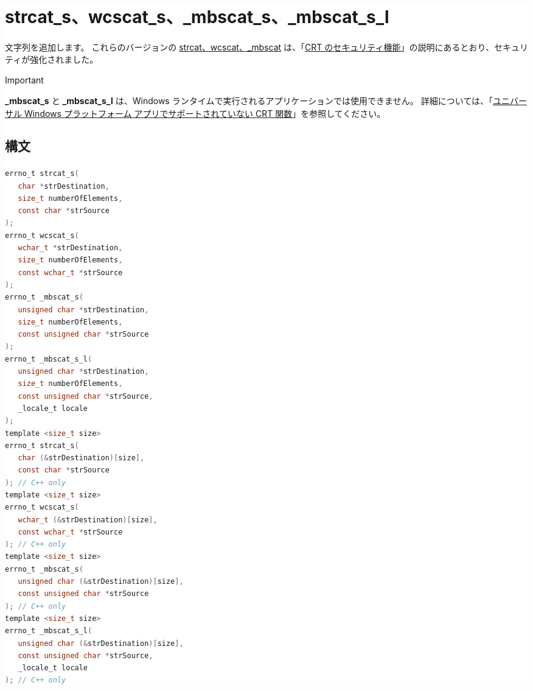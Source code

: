 # <a name="strcat_s-wcscat_s-_mbscat_s-_mbscat_s_l"></a>strcat_s、wcscat_s、_mbscat_s、_mbscat_s_l

文字列を追加します。 これらのバージョンの [strcat、wcscat、_mbscat](strcat-wcscat-mbscat.md) は、「[CRT のセキュリティ機能](../../c-runtime-library/security-features-in-the-crt.md)」の説明にあるとおり、セキュリティが強化されました。

> [!IMPORTANT]
> **_mbscat_s** と **_mbscat_s_l** は、Windows ランタイムで実行されるアプリケーションでは使用できません。 詳細については、「[ユニバーサル Windows プラットフォーム アプリでサポートされていない CRT 関数](../../cppcx/crt-functions-not-supported-in-universal-windows-platform-apps.md)」を参照してください。

## <a name="syntax"></a>構文

```C
errno_t strcat_s(
   char *strDestination,
   size_t numberOfElements,
   const char *strSource
);
errno_t wcscat_s(
   wchar_t *strDestination,
   size_t numberOfElements,
   const wchar_t *strSource
);
errno_t _mbscat_s(
   unsigned char *strDestination,
   size_t numberOfElements,
   const unsigned char *strSource
);
errno_t _mbscat_s_l(
   unsigned char *strDestination,
   size_t numberOfElements,
   const unsigned char *strSource,
   _locale_t locale
);
template <size_t size>
errno_t strcat_s(
   char (&strDestination)[size],
   const char *strSource
); // C++ only
template <size_t size>
errno_t wcscat_s(
   wchar_t (&strDestination)[size],
   const wchar_t *strSource
); // C++ only
template <size_t size>
errno_t _mbscat_s(
   unsigned char (&strDestination)[size],
   const unsigned char *strSource
); // C++ only
template <size_t size>
errno_t _mbscat_s_l(
   unsigned char (&strDestination)[size],
   const unsigned char *strSource,
   _locale_t locale
); // C++ only
```
